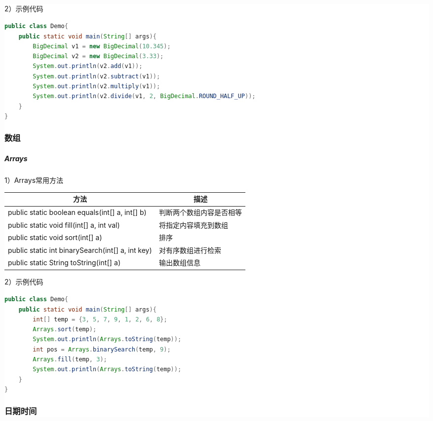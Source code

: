 2）示例代码

~~~java
public class Demo{
	public static void main(String[] args){
		BigDecimal v1 = new BigDecimal(10.345);
		BigDecimal v2 = new BigDecimal(3.33);
		System.out.println(v2.add(v1));
		System.out.println(v2.subtract(v1));
		System.out.println(v2.multiply(v1));
		System.out.println(v2.divide(v1, 2, BigDecimal.ROUND_HALF_UP));
	}
}
~~~

##### 



### 数组

##### Arrays

1）Arrays常用方法

| 方法                                             | 描述                     |
| ------------------------------------------------ | ------------------------ |
| public static boolean equals(int[] a, int[] b)   | 判断两个数组内容是否相等 |
| public static void fill(int[] a, int val)        | 将指定内容填充到数组     |
| public static void sort(int[] a)                 | 排序                     |
| public static int binarySearch(int[] a, int key) | 对有序数组进行检索       |
| public static String toString(int[] a)           | 输出数组信息             |

2）示例代码

~~~java
public class Demo{
	public static void main(String[] args){
		int[] temp = {3, 5, 7, 9, 1, 2, 6, 8};
		Arrays.sort(temp);
		System.out.println(Arrays.toString(temp));
		int pos = Arrays.binarySearch(temp, 9);
		Arrays.fill(temp, 3);
		System.out.println(Arrays.toString(temp));
	}
}
~~~

##### 



### 日期时间
